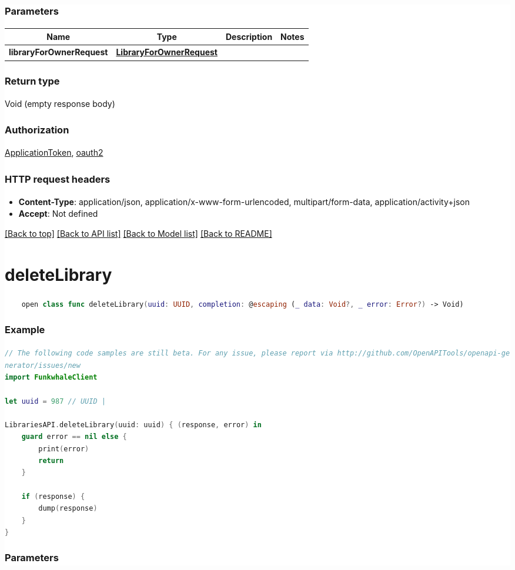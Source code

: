 ### Parameters

Name | Type | Description  | Notes
------------- | ------------- | ------------- | -------------
 **libraryForOwnerRequest** | [**LibraryForOwnerRequest**](LibraryForOwnerRequest.md) |  | 

### Return type

Void (empty response body)

### Authorization

[ApplicationToken](../README.md#ApplicationToken), [oauth2](../README.md#oauth2)

### HTTP request headers

 - **Content-Type**: application/json, application/x-www-form-urlencoded, multipart/form-data, application/activity+json
 - **Accept**: Not defined

[[Back to top]](#) [[Back to API list]](../README.md#documentation-for-api-endpoints) [[Back to Model list]](../README.md#documentation-for-models) [[Back to README]](../README.md)

# **deleteLibrary**
```swift
    open class func deleteLibrary(uuid: UUID, completion: @escaping (_ data: Void?, _ error: Error?) -> Void)
```



### Example
```swift
// The following code samples are still beta. For any issue, please report via http://github.com/OpenAPITools/openapi-generator/issues/new
import FunkwhaleClient

let uuid = 987 // UUID | 

LibrariesAPI.deleteLibrary(uuid: uuid) { (response, error) in
    guard error == nil else {
        print(error)
        return
    }

    if (response) {
        dump(response)
    }
}
```

### Parameters
